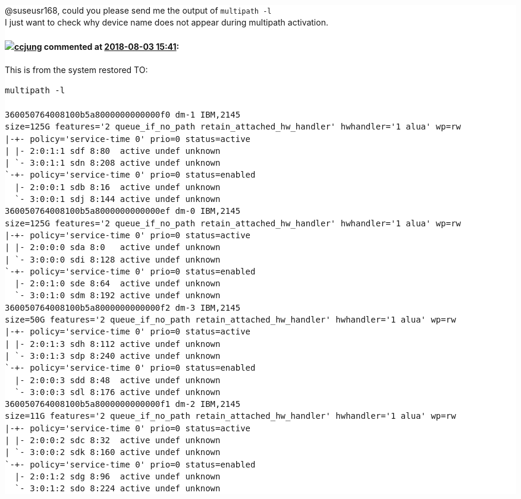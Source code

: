@suseusr168, could you please send me the output of `multipath -l `  
I just want to check why device name does not appear during multipath
activation.

#### <img src="https://avatars.githubusercontent.com/u/29214472?u=58ae98d864664297a19702de40bf4767338e396b&v=4" width="50">[ccjung](https://github.com/ccjung) commented at [2018-08-03 15:41](https://github.com/rear/rear/issues/1883#issuecomment-410293071):

This is from the system restored TO:

<pre>
multipath -l

360050764008100b5a8000000000000f0 dm-1 IBM,2145
size=125G features='2 queue_if_no_path retain_attached_hw_handler' hwhandler='1 alua' wp=rw
|-+- policy='service-time 0' prio=0 status=active
| |- 2:0:1:1 sdf 8:80  active undef unknown
| `- 3:0:1:1 sdn 8:208 active undef unknown
`-+- policy='service-time 0' prio=0 status=enabled
  |- 2:0:0:1 sdb 8:16  active undef unknown
  `- 3:0:0:1 sdj 8:144 active undef unknown
360050764008100b5a8000000000000ef dm-0 IBM,2145
size=125G features='2 queue_if_no_path retain_attached_hw_handler' hwhandler='1 alua' wp=rw
|-+- policy='service-time 0' prio=0 status=active
| |- 2:0:0:0 sda 8:0   active undef unknown
| `- 3:0:0:0 sdi 8:128 active undef unknown
`-+- policy='service-time 0' prio=0 status=enabled
  |- 2:0:1:0 sde 8:64  active undef unknown
  `- 3:0:1:0 sdm 8:192 active undef unknown
360050764008100b5a8000000000000f2 dm-3 IBM,2145
size=50G features='2 queue_if_no_path retain_attached_hw_handler' hwhandler='1 alua' wp=rw
|-+- policy='service-time 0' prio=0 status=active
| |- 2:0:1:3 sdh 8:112 active undef unknown
| `- 3:0:1:3 sdp 8:240 active undef unknown
`-+- policy='service-time 0' prio=0 status=enabled
  |- 2:0:0:3 sdd 8:48  active undef unknown
  `- 3:0:0:3 sdl 8:176 active undef unknown
360050764008100b5a8000000000000f1 dm-2 IBM,2145
size=11G features='2 queue_if_no_path retain_attached_hw_handler' hwhandler='1 alua' wp=rw
|-+- policy='service-time 0' prio=0 status=active
| |- 2:0:0:2 sdc 8:32  active undef unknown
| `- 3:0:0:2 sdk 8:160 active undef unknown
`-+- policy='service-time 0' prio=0 status=enabled
  |- 2:0:1:2 sdg 8:96  active undef unknown
  `- 3:0:1:2 sdo 8:224 active undef unknown
</pre>
